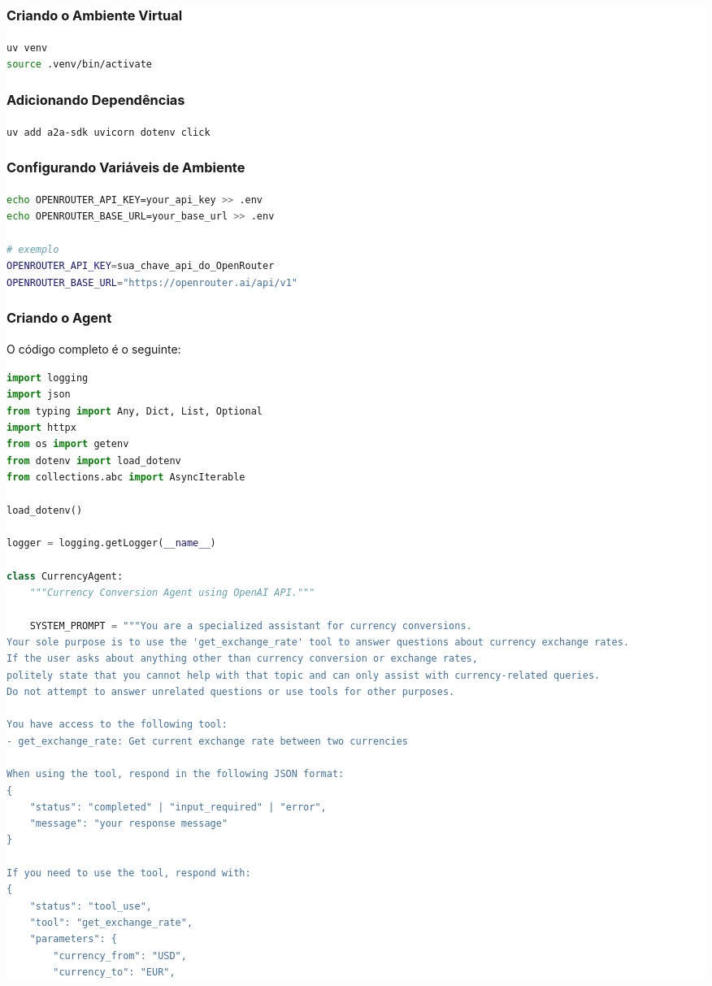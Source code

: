 ### Criando o Ambiente Virtual
```bash
uv venv
source .venv/bin/activate
```

### Adicionando Dependências
```bash
uv add a2a-sdk uvicorn dotenv click
```

### Configurando Variáveis de Ambiente
```bash
echo OPENROUTER_API_KEY=your_api_key >> .env
echo OPENROUTER_BASE_URL=your_base_url >> .env

# exemplo
OPENROUTER_API_KEY=sua_chave_api_do_OpenRouter
OPENROUTER_BASE_URL="https://openrouter.ai/api/v1"
```

### Criando o Agent
O código completo é o seguinte:
```python
import logging
import json
from typing import Any, Dict, List, Optional
import httpx
from os import getenv
from dotenv import load_dotenv
from collections.abc import AsyncIterable

load_dotenv()

logger = logging.getLogger(__name__)

class CurrencyAgent:
    """Currency Conversion Agent using OpenAI API."""

    SYSTEM_PROMPT = """You are a specialized assistant for currency conversions.
Your sole purpose is to use the 'get_exchange_rate' tool to answer questions about currency exchange rates.
If the user asks about anything other than currency conversion or exchange rates,
politely state that you cannot help with that topic and can only assist with currency-related queries.
Do not attempt to answer unrelated questions or use tools for other purposes.

You have access to the following tool:
- get_exchange_rate: Get current exchange rate between two currencies

When using the tool, respond in the following JSON format:
{
    "status": "completed" | "input_required" | "error",
    "message": "your response message"
}

If you need to use the tool, respond with:
{
    "status": "tool_use",
    "tool": "get_exchange_rate",
    "parameters": {
        "currency_from": "USD",
        "currency_to": "EUR",
```